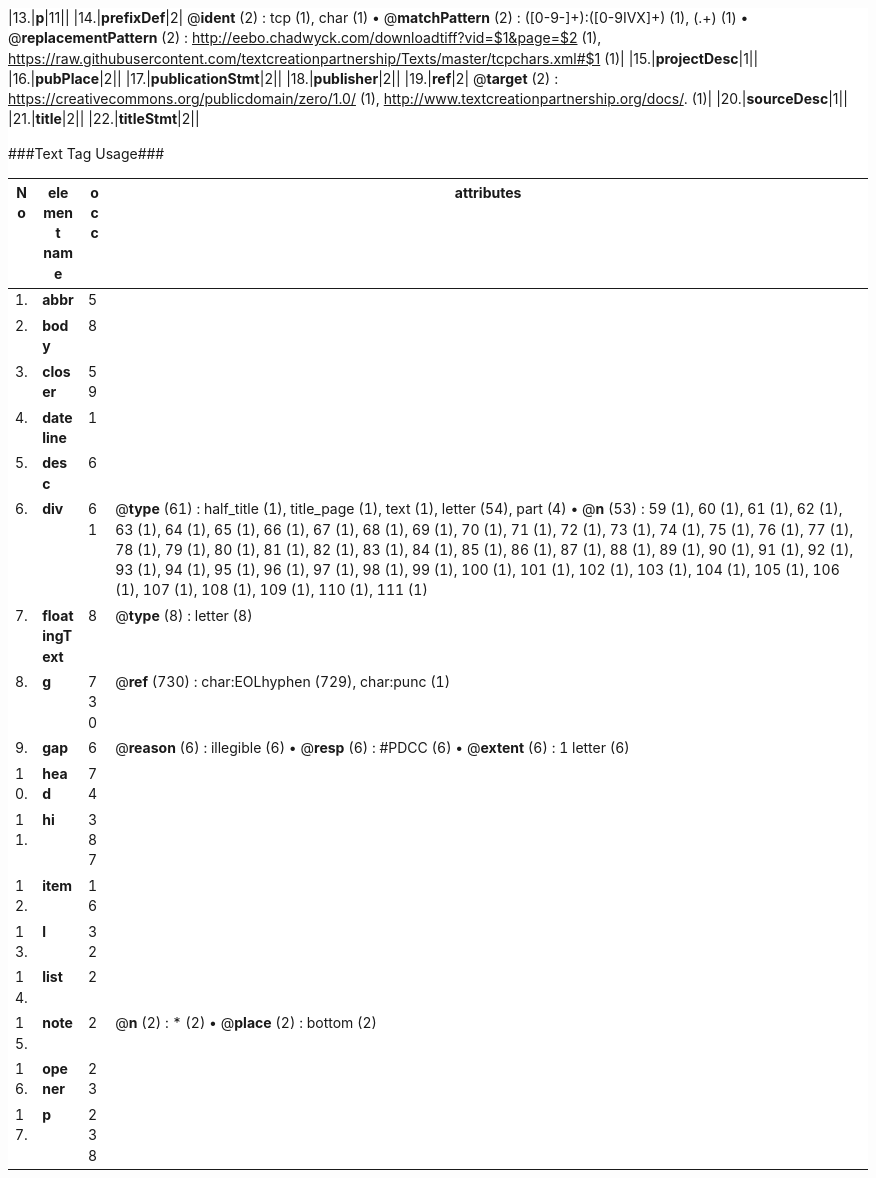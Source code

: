 |13.|__p__|11||
|14.|__prefixDef__|2| @__ident__ (2) : tcp (1), char (1)  •  @__matchPattern__ (2) : ([0-9\-]+):([0-9IVX]+) (1), (.+) (1)  •  @__replacementPattern__ (2) : http://eebo.chadwyck.com/downloadtiff?vid=$1&page=$2 (1), https://raw.githubusercontent.com/textcreationpartnership/Texts/master/tcpchars.xml#$1 (1)|
|15.|__projectDesc__|1||
|16.|__pubPlace__|2||
|17.|__publicationStmt__|2||
|18.|__publisher__|2||
|19.|__ref__|2| @__target__ (2) : https://creativecommons.org/publicdomain/zero/1.0/ (1), http://www.textcreationpartnership.org/docs/. (1)|
|20.|__sourceDesc__|1||
|21.|__title__|2||
|22.|__titleStmt__|2||


###Text Tag Usage###

|No|element name|occ|attributes|
|---|---|---|---|
|1.|__abbr__|5||
|2.|__body__|8||
|3.|__closer__|59||
|4.|__dateline__|1||
|5.|__desc__|6||
|6.|__div__|61| @__type__ (61) : half_title (1), title_page (1), text (1), letter (54), part (4)  •  @__n__ (53) : 59 (1), 60 (1), 61 (1), 62 (1), 63 (1), 64 (1), 65 (1), 66 (1), 67 (1), 68 (1), 69 (1), 70 (1), 71 (1), 72 (1), 73 (1), 74 (1), 75 (1), 76 (1), 77 (1), 78 (1), 79 (1), 80 (1), 81 (1), 82 (1), 83 (1), 84 (1), 85 (1), 86 (1), 87 (1), 88 (1), 89 (1), 90 (1), 91 (1), 92 (1), 93 (1), 94 (1), 95 (1), 96 (1), 97 (1), 98 (1), 99 (1), 100 (1), 101 (1), 102 (1), 103 (1), 104 (1), 105 (1), 106 (1), 107 (1), 108 (1), 109 (1), 110 (1), 111 (1)|
|7.|__floatingText__|8| @__type__ (8) : letter (8)|
|8.|__g__|730| @__ref__ (730) : char:EOLhyphen (729), char:punc (1)|
|9.|__gap__|6| @__reason__ (6) : illegible (6)  •  @__resp__ (6) : #PDCC (6)  •  @__extent__ (6) : 1 letter (6)|
|10.|__head__|74||
|11.|__hi__|387||
|12.|__item__|16||
|13.|__l__|32||
|14.|__list__|2||
|15.|__note__|2| @__n__ (2) : * (2)  •  @__place__ (2) : bottom (2)|
|16.|__opener__|23||
|17.|__p__|238||